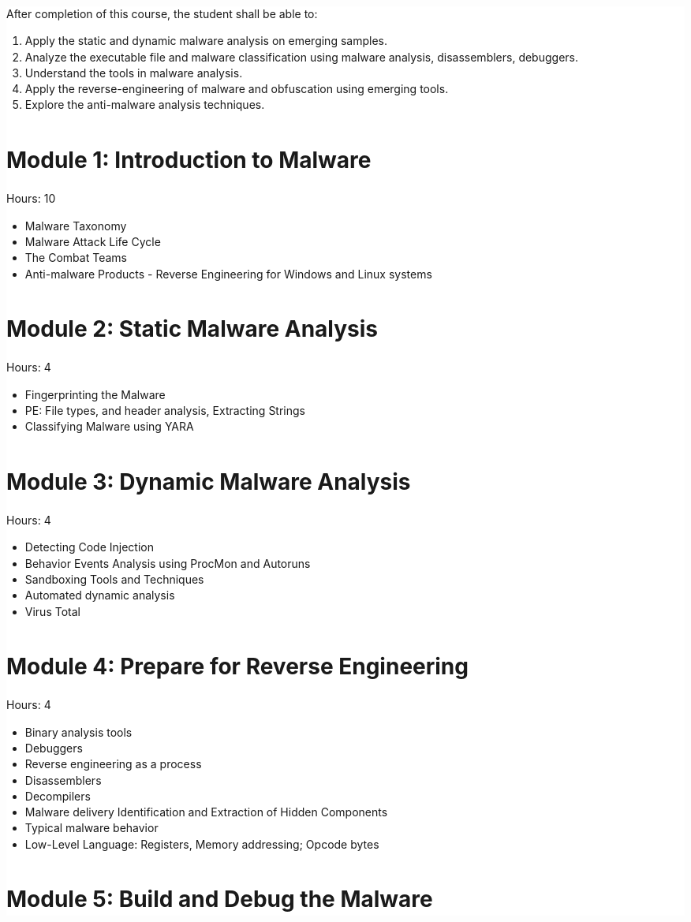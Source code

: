 After completion of this course, the student shall be able to:

1. Apply the static and dynamic malware analysis on emerging samples.
2. Analyze the executable file and malware classification using malware analysis, disassemblers, debuggers.
3. Understand the tools in malware analysis.
4. Apply the reverse-engineering of malware and obfuscation using emerging tools.
5. Explore the anti-malware analysis techniques.

# Module 1: Introduction to Malware

Hours: 10

- Malware Taxonomy
- Malware Attack Life Cycle
- The Combat Teams
- Anti-malware Products - Reverse Engineering for Windows and Linux systems

# Module 2: Static Malware Analysis

Hours: 4

- Fingerprinting the Malware
- PE: File types, and header analysis, Extracting Strings
- Classifying Malware using YARA

# Module 3: Dynamic Malware Analysis

Hours: 4

- Detecting Code Injection
- Behavior Events Analysis using ProcMon and Autoruns
- Sandboxing Tools and Techniques
- Automated dynamic analysis
- Virus Total

# Module 4: Prepare for Reverse Engineering

Hours: 4

- Binary analysis tools
- Debuggers
- Reverse engineering as a process
- Disassemblers
- Decompilers
- Malware delivery Identification and Extraction of Hidden Components
- Typical malware behavior
- Low-Level Language: Registers, Memory addressing; Opcode bytes

# Module 5: Build and Debug the Malware
